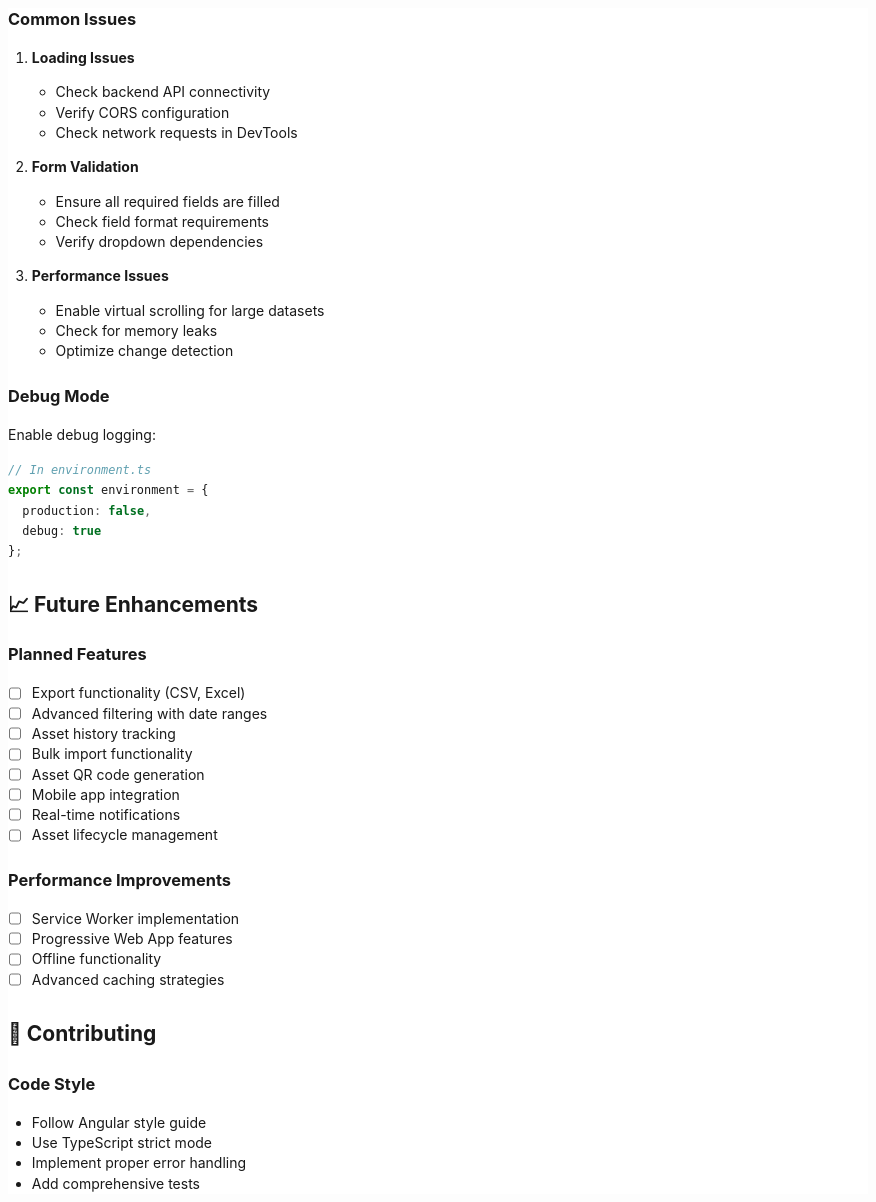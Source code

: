 ### Common Issues

1. **Loading Issues**
   - Check backend API connectivity
   - Verify CORS configuration
   - Check network requests in DevTools

2. **Form Validation**
   - Ensure all required fields are filled
   - Check field format requirements
   - Verify dropdown dependencies

3. **Performance Issues**
   - Enable virtual scrolling for large datasets
   - Check for memory leaks
   - Optimize change detection

### Debug Mode
Enable debug logging:
```typescript
// In environment.ts
export const environment = {
  production: false,
  debug: true
};
```

## 📈 Future Enhancements

### Planned Features
- [ ] Export functionality (CSV, Excel)
- [ ] Advanced filtering with date ranges
- [ ] Asset history tracking
- [ ] Bulk import functionality
- [ ] Asset QR code generation
- [ ] Mobile app integration
- [ ] Real-time notifications
- [ ] Asset lifecycle management

### Performance Improvements
- [ ] Service Worker implementation
- [ ] Progressive Web App features
- [ ] Offline functionality
- [ ] Advanced caching strategies

## 🤝 Contributing

### Code Style
- Follow Angular style guide
- Use TypeScript strict mode
- Implement proper error handling
- Add comprehensive tests
